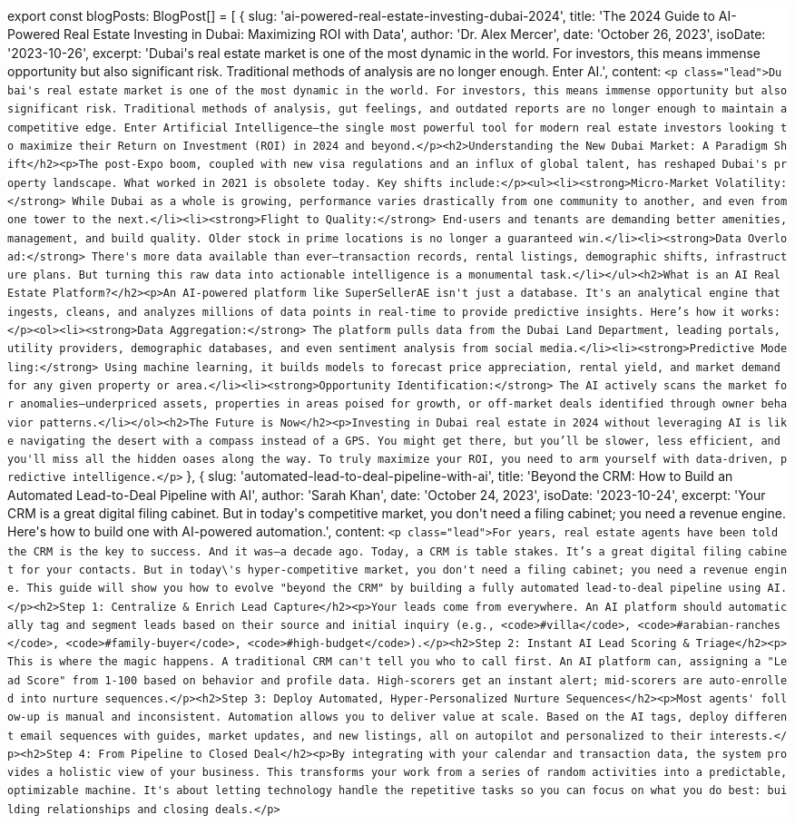 export const blogPosts: BlogPost[] = [
  {
    slug: 'ai-powered-real-estate-investing-dubai-2024',
    title: 'The 2024 Guide to AI-Powered Real Estate Investing in Dubai: Maximizing ROI with Data',
    author: 'Dr. Alex Mercer',
    date: 'October 26, 2023',
    isoDate: '2023-10-26',
    excerpt: 'Dubai\'s real estate market is one of the most dynamic in the world. For investors, this means immense opportunity but also significant risk. Traditional methods of analysis are no longer enough. Enter AI.',
    content: `<p class="lead">Dubai's real estate market is one of the most dynamic in the world. For investors, this means immense opportunity but also significant risk. Traditional methods of analysis, gut feelings, and outdated reports are no longer enough to maintain a competitive edge. Enter Artificial Intelligence—the single most powerful tool for modern real estate investors looking to maximize their Return on Investment (ROI) in 2024 and beyond.</p><h2>Understanding the New Dubai Market: A Paradigm Shift</h2><p>The post-Expo boom, coupled with new visa regulations and an influx of global talent, has reshaped Dubai's property landscape. What worked in 2021 is obsolete today. Key shifts include:</p><ul><li><strong>Micro-Market Volatility:</strong> While Dubai as a whole is growing, performance varies drastically from one community to another, and even from one tower to the next.</li><li><strong>Flight to Quality:</strong> End-users and tenants are demanding better amenities, management, and build quality. Older stock in prime locations is no longer a guaranteed win.</li><li><strong>Data Overload:</strong> There's more data available than ever—transaction records, rental listings, demographic shifts, infrastructure plans. But turning this raw data into actionable intelligence is a monumental task.</li></ul><h2>What is an AI Real Estate Platform?</h2><p>An AI-powered platform like SuperSellerAE isn't just a database. It's an analytical engine that ingests, cleans, and analyzes millions of data points in real-time to provide predictive insights. Here’s how it works:</p><ol><li><strong>Data Aggregation:</strong> The platform pulls data from the Dubai Land Department, leading portals, utility providers, demographic databases, and even sentiment analysis from social media.</li><li><strong>Predictive Modeling:</strong> Using machine learning, it builds models to forecast price appreciation, rental yield, and market demand for any given property or area.</li><li><strong>Opportunity Identification:</strong> The AI actively scans the market for anomalies—underpriced assets, properties in areas poised for growth, or off-market deals identified through owner behavior patterns.</li></ol><h2>The Future is Now</h2><p>Investing in Dubai real estate in 2024 without leveraging AI is like navigating the desert with a compass instead of a GPS. You might get there, but you’ll be slower, less efficient, and you'll miss all the hidden oases along the way. To truly maximize your ROI, you need to arm yourself with data-driven, predictive intelligence.</p>`
  },
  {
    slug: 'automated-lead-to-deal-pipeline-with-ai',
    title: 'Beyond the CRM: How to Build an Automated Lead-to-Deal Pipeline with AI',
    author: 'Sarah Khan',
    date: 'October 24, 2023',
    isoDate: '2023-10-24',
    excerpt: 'Your CRM is a great digital filing cabinet. But in today\'s competitive market, you don\'t need a filing cabinet; you need a revenue engine. Here\'s how to build one with AI-powered automation.',
    content: `<p class="lead">For years, real estate agents have been told the CRM is the key to success. And it was—a decade ago. Today, a CRM is table stakes. It’s a great digital filing cabinet for your contacts. But in today\'s hyper-competitive market, you don't need a filing cabinet; you need a revenue engine. This guide will show you how to evolve "beyond the CRM" by building a fully automated lead-to-deal pipeline using AI.</p><h2>Step 1: Centralize & Enrich Lead Capture</h2><p>Your leads come from everywhere. An AI platform should automatically tag and segment leads based on their source and initial inquiry (e.g., <code>#villa</code>, <code>#arabian-ranches</code>, <code>#family-buyer</code>, <code>#high-budget</code>).</p><h2>Step 2: Instant AI Lead Scoring & Triage</h2><p>This is where the magic happens. A traditional CRM can't tell you who to call first. An AI platform can, assigning a "Lead Score" from 1-100 based on behavior and profile data. High-scorers get an instant alert; mid-scorers are auto-enrolled into nurture sequences.</p><h2>Step 3: Deploy Automated, Hyper-Personalized Nurture Sequences</h2><p>Most agents' follow-up is manual and inconsistent. Automation allows you to deliver value at scale. Based on the AI tags, deploy different email sequences with guides, market updates, and new listings, all on autopilot and personalized to their interests.</p><h2>Step 4: From Pipeline to Closed Deal</h2><p>By integrating with your calendar and transaction data, the system provides a holistic view of your business. This transforms your work from a series of random activities into a predictable, optimizable machine. It's about letting technology handle the repetitive tasks so you can focus on what you do best: building relationships and closing deals.</p>`